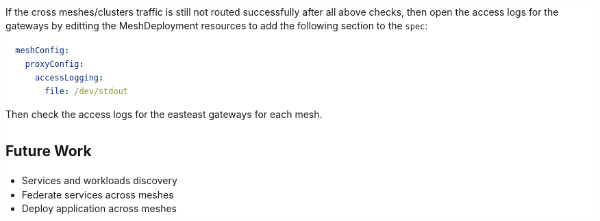 If the cross meshes/clusters traffic is still not routed successfully after all above checks, then open the access logs for the gateways by editting the MeshDeployment resources to add the following section to the `spec`:

```yaml
  meshConfig:
    proxyConfig:
      accessLogging:
        file: /dev/stdout
```

Then check the access logs for the easteast gateways for each mesh.

## Future Work

* Services and workloads discovery
* Federate services across meshes
* Deploy application across meshes
